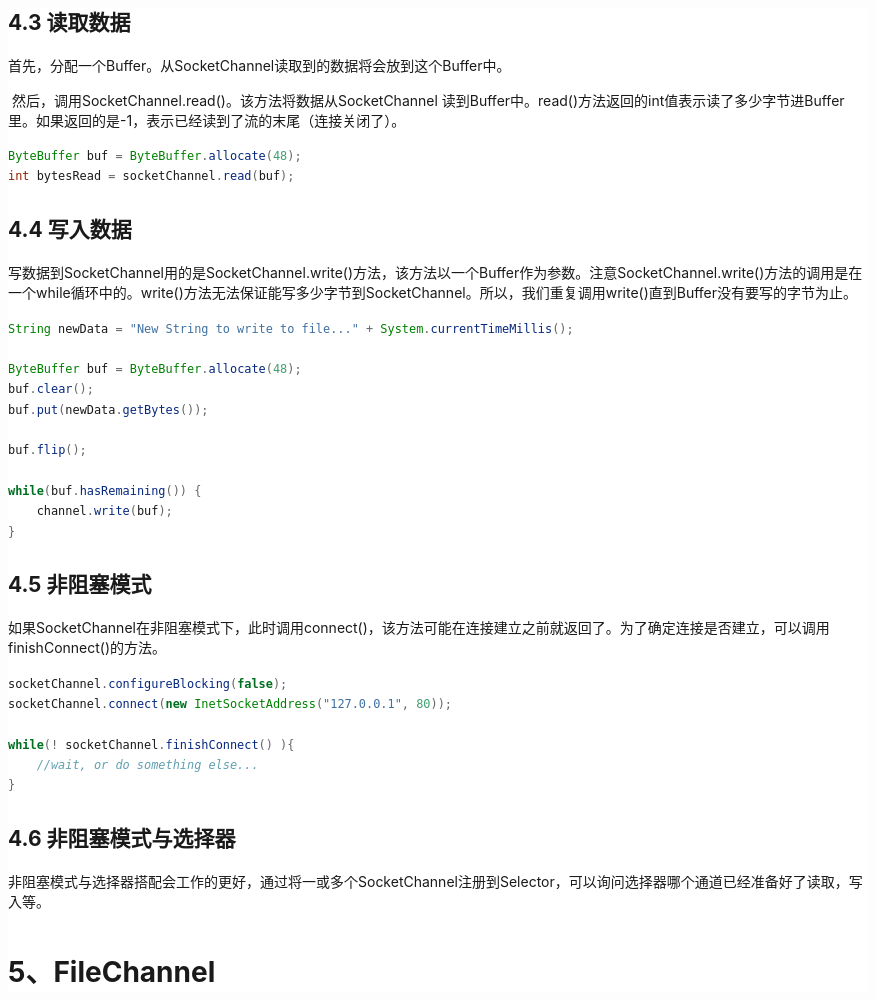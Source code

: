 ## 4.3 读取数据

​	首先，分配一个Buffer。从SocketChannel读取到的数据将会放到这个Buffer中。

​	然后，调用SocketChannel.read()。该方法将数据从SocketChannel 读到Buffer中。read()方法返回的int值表示读了多少字节进Buffer里。如果返回的是-1，表示已经读到了流的末尾（连接关闭了）。

```java
ByteBuffer buf = ByteBuffer.allocate(48);
int bytesRead = socketChannel.read(buf);
```



## 4.4 写入数据

​	写数据到SocketChannel用的是SocketChannel.write()方法，该方法以一个Buffer作为参数。注意SocketChannel.write()方法的调用是在一个while循环中的。write()方法无法保证能写多少字节到SocketChannel。所以，我们重复调用write()直到Buffer没有要写的字节为止。

```java
String newData = "New String to write to file..." + System.currentTimeMillis();

ByteBuffer buf = ByteBuffer.allocate(48);
buf.clear();
buf.put(newData.getBytes());

buf.flip();

while(buf.hasRemaining()) {
    channel.write(buf);
}
```



## 4.5 非阻塞模式

​	如果SocketChannel在非阻塞模式下，此时调用connect()，该方法可能在连接建立之前就返回了。为了确定连接是否建立，可以调用finishConnect()的方法。

```java
socketChannel.configureBlocking(false);
socketChannel.connect(new InetSocketAddress("127.0.0.1", 80));

while(! socketChannel.finishConnect() ){
    //wait, or do something else...
}
```



## 4.6 非阻塞模式与选择器

​	非阻塞模式与选择器搭配会工作的更好，通过将一或多个SocketChannel注册到Selector，可以询问选择器哪个通道已经准备好了读取，写入等。



# 5、FileChannel
